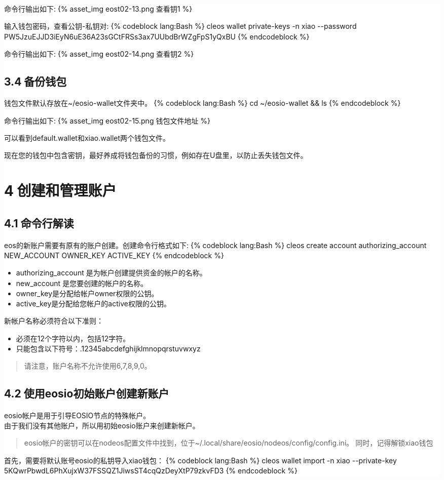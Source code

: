 命令行输出如下:
{% asset_img eost02-13.png 查看钥1 %}

输入钱包密码，查看公钥-私钥对:
{% codeblock lang:Bash %}
	cleos wallet private-keys -n xiao --password PW5JzuEJJD3iEyN6uE36A23sGCtFRSs3ax7UUbdBrWZgFpS1yQxBU
{% endcodeblock %}

命令行输出如下:
{% asset_img eost02-14.png 查看钥2 %}

## 3.4 备份钱包

钱包文件默认存放在~/eosio-wallet文件夹中。
{% codeblock lang:Bash %}
	cd ~/eosio-wallet && ls
{% endcodeblock %}

命令行输出如下:
{% asset_img eost02-15.png 钱包文件地址 %}

可以看到default.wallet和xiao.wallet两个钱包文件。

现在您的钱包中包含密钥，最好养成将钱包备份的习惯，例如存在U盘里，以防止丢失钱包文件。


# 4 创建和管理账户
## 4.1 命令行解读
eos的新账户需要有原有的账户创建。创建命令行格式如下:
{% codeblock lang:Bash %}
	cleos create account authorizing_account NEW_ACCOUNT OWNER_KEY ACTIVE_KEY
{% endcodeblock %}

- authorizing_account 是为帐户创建提供资金的帐户的名称。
- new_account 是您要创建的帐户的名称。
- owner_key是分配给帐户owner权限的公钥。
- active_key是分配给您帐户的active权限的公钥。

新帐户名称必须符合以下准则：

- 必须在12个字符以内，包括12字符。
- 只能包含以下符号：.12345abcdefghijklmnopqrstuvwxyz
> 请注意，账户名称不允许使用6,7,8,9,0。

## 4.2 使用eosio初始账户创建新账户
eosio帐户是用于引导EOSIO节点的特殊帐户。  
由于我们没有其他账户，所以用初始eosio账户来创建新帐户。

> eosio帐户的密钥可以在nodeos配置文件中找到，位于~/.local/share/eosio/nodeos/config/config.ini。
> 同时，记得解锁xiao钱包

首先，需要将默认账号eosio的私钥导入xiao钱包：
{% codeblock lang:Bash %}
	cleos wallet import -n xiao --private-key  5KQwrPbwdL6PhXujxW37FSSQZ1JiwsST4cqQzDeyXtP79zkvFD3
{% endcodeblock %}
